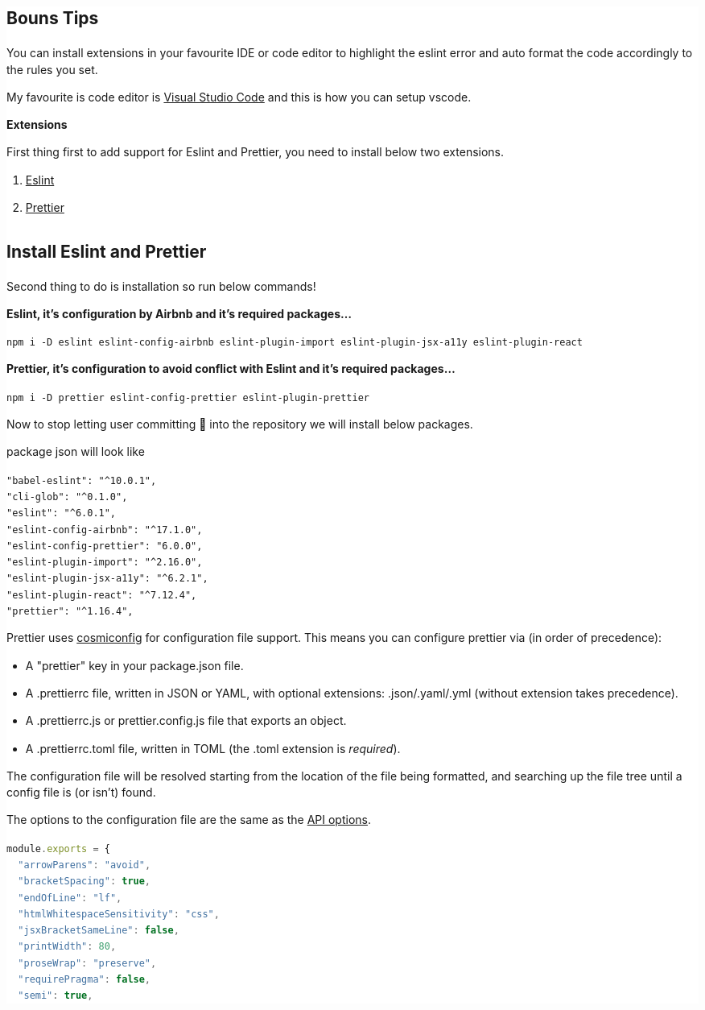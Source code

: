 ## Bouns Tips

You can install extensions in your favourite IDE or code editor to highlight the eslint error and auto format the code accordingly to the rules you set.

My favourite is code editor is [Visual Studio Code](https://code.visualstudio.com/) and this is how you can setup vscode.

**Extensions**

First thing first to add support for Eslint and Prettier, you need to install below two extensions.

1. [Eslint](https://marketplace.visualstudio.com/items?itemName=dbaeumer.vscode-eslint)

1. [Prettier](https://marketplace.visualstudio.com/items?itemName=esbenp.prettier-vscode)

## Install Eslint and Prettier

Second thing to do is installation so run below commands!

**Eslint, it’s configuration by Airbnb and it’s required packages…**

    npm i -D eslint eslint-config-airbnb eslint-plugin-import eslint-plugin-jsx-a11y eslint-plugin-react

**Prettier, it’s configuration to avoid conflict with Eslint and it’s required packages…**

    npm i -D prettier eslint-config-prettier eslint-plugin-prettier

Now to stop letting user committing 💩 into the repository we will install below packages.

package json will look like

    "babel-eslint": "^10.0.1",
    "cli-glob": "^0.1.0",
    "eslint": "^6.0.1",
    "eslint-config-airbnb": "^17.1.0",
    "eslint-config-prettier": "6.0.0",
    "eslint-plugin-import": "^2.16.0",
    "eslint-plugin-jsx-a11y": "^6.2.1",
    "eslint-plugin-react": "^7.12.4",
    "prettier": "^1.16.4",

Prettier uses [cosmiconfig](https://github.com/davidtheclark/cosmiconfig) for configuration file support. This means you can configure prettier via (in order of precedence):

* A "prettier" key in your package.json file.

* A .prettierrc file, written in JSON or YAML, with optional extensions: .json/.yaml/.yml (without extension takes precedence).

* A .prettierrc.js or prettier.config.js file that exports an object.

* A .prettierrc.toml file, written in TOML (the .toml extension is *required*).

The configuration file will be resolved starting from the location of the file being formatted, and searching up the file tree until a config file is (or isn’t) found.

The options to the configuration file are the same as the [API options](https://prettier.io/docs/en/options.html).
```javascript
module.exports = {
  "arrowParens": "avoid",
  "bracketSpacing": true,
  "endOfLine": "lf",
  "htmlWhitespaceSensitivity": "css",
  "jsxBracketSameLine": false,
  "printWidth": 80,
  "proseWrap": "preserve",
  "requirePragma": false,
  "semi": true,
```
